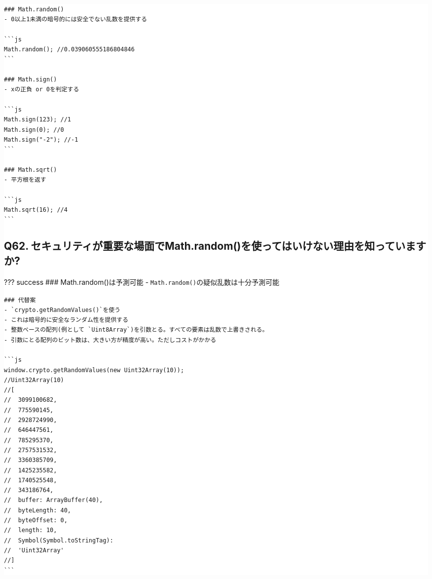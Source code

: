     ### Math.random()
    - 0以上1未満の暗号的には安全でない乱数を提供する

    ```js
    Math.random(); //0.039060555186804846
    ```

    ### Math.sign()
    - xの正負 or 0を判定する

    ```js
    Math.sign(123); //1
    Math.sign(0); //0
    Math.sign("-2"); //-1
    ```
    
    ### Math.sqrt()
    - 平方根を返す

    ```js
    Math.sqrt(16); //4
    ```

## Q62. セキュリティが重要な場面でMath.random()を使ってはいけない理由を知っていますか?

??? success
    ### Math.random()は予測可能
    - `Math.random()`の疑似乱数は十分予測可能

    ### 代替案
    - `crypto.getRandomValues()`を使う
    - これは暗号的に安全なランダム性を提供する
    - 整数ベースの配列(例として `Uint8Array`)を引数とる。すべての要素は乱数で上書きされる。
    - 引数にとる配列のビット数は、大きい方が精度が高い。ただしコストがかかる

    ```js
    window.crypto.getRandomValues(new Uint32Array(10));
    //Uint32Array(10) 
    //[
    //  3099100682, 
    //  775590145, 
    //  2928724990, 
    //  646447561, 
    //  785295370, 
    //  2757531532, 
    //  3360385709, 
    //  1425235582, 
    //  1740525548, 
    //  343186764, 
    //  buffer: ArrayBuffer(40), 
    //  byteLength: 40, 
    //  byteOffset: 0, 
    //  length: 10, 
    //  Symbol(Symbol.toStringTag): 
    //  'Uint32Array'
    //]
    ```
